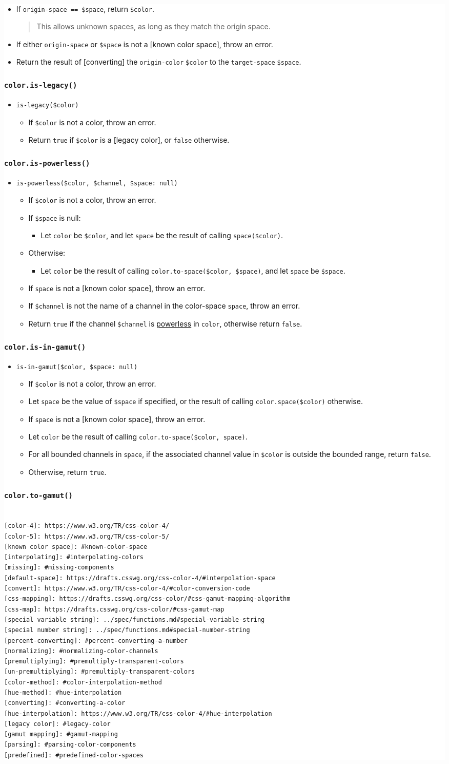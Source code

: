   * If `origin-space == $space`, return `$color`.

    > This allows unknown spaces, as long as they match the origin space.

  * If either `origin-space` or `$space` is not a [known color space], throw an
    error.

  * Return the result of [converting] the `origin-color` `$color` to the
    `target-space` `$space`.

### `color.is-legacy()`

* ```
  is-legacy($color)
  ```

  * If `$color` is not a color, throw an error.

  * Return `true` if `$color` is a [legacy color], or `false`
    otherwise.

### `color.is-powerless()`

* ```
  is-powerless($color, $channel, $space: null)
  ```

  * If `$color` is not a color, throw an error.

  * If `$space` is null:

    * Let `color` be `$color`, and let `space` be the result of calling
      `space($color)`.

  * Otherwise:

    * Let `color` be the result of calling `color.to-space($color, $space)`,
      and let `space` be `$space`.

  * If `space` is not a [known color space], throw an error.

  * If `$channel` is not the name of a channel in the color-space `space`,
    throw an error.

  * Return `true` if the channel `$channel` is [powerless](#powerless-components)
    in `color`, otherwise return `false`.

### `color.is-in-gamut()`

* ```
  is-in-gamut($color, $space: null)
  ```

  * If `$color` is not a color, throw an error.

  * Let `space` be the value of `$space` if specified, or the result of calling
    `color.space($color)` otherwise.

  * If `space` is not a [known color space], throw an error.

  * Let `color` be the result of calling `color.to-space($color, space)`.

  * For all bounded channels in `space`, if the associated channel value in
    `$color` is outside the bounded range, return `false`.

  * Otherwise, return `true`.

### `color.to-gamut()`

  ```

[color-4]: https://www.w3.org/TR/css-color-4/
[color-5]: https://www.w3.org/TR/css-color-5/
[known color space]: #known-color-space
[interpolating]: #interpolating-colors
[missing]: #missing-components
[default-space]: https://drafts.csswg.org/css-color-4/#interpolation-space
[convert]: https://www.w3.org/TR/css-color-4/#color-conversion-code
[css-mapping]: https://drafts.csswg.org/css-color/#css-gamut-mapping-algorithm
[css-map]: https://drafts.csswg.org/css-color/#css-gamut-map
[special variable string]: ../spec/functions.md#special-variable-string
[special number string]: ../spec/functions.md#special-number-string
[percent-converting]: #percent-converting-a-number
[normalizing]: #normalizing-color-channels
[premultiplying]: #premultiply-transparent-colors
[un-premultiplying]: #premultiply-transparent-colors
[color-method]: #color-interpolation-method
[hue-method]: #hue-interpolation
[converting]: #converting-a-color
[hue-interpolation]: https://www.w3.org/TR/css-color-4/#hue-interpolation
[legacy color]: #legacy-color
[gamut mapping]: #gamut-mapping
[parsing]: #parsing-color-components
[predefined]: #predefined-color-spaces